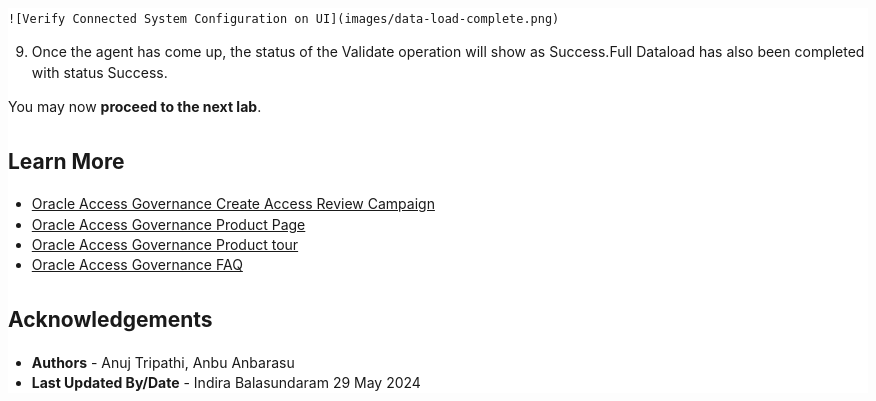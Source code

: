     ![Verify Connected System Configuration on UI](images/data-load-complete.png)

9. Once the agent has come up, the status of the Validate operation will show as Success.Full Dataload has also been completed with status Success. 

  You may now **proceed to the next lab**.

## Learn More

* [Oracle Access Governance Create Access Review Campaign](https://docs.oracle.com/en/cloud/paas/access-governance/pdapg/index.html)
* [Oracle Access Governance Product Page](https://www.oracle.com/security/cloud-security/access-governance/)
* [Oracle Access Governance Product tour](https://www.oracle.com/webfolder/s/quicktours/paas/pt-sec-access-governance/index.html)
* [Oracle Access Governance FAQ](https://www.oracle.com/security/cloud-security/access-governance/faq/)

## Acknowledgements

* **Authors** - Anuj Tripathi, Anbu Anbarasu
* **Last Updated By/Date** - Indira Balasundaram 29 May 2024